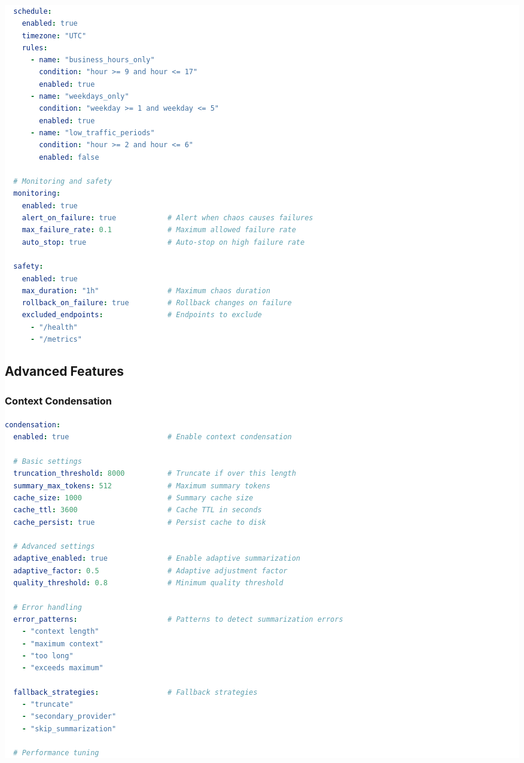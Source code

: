 ```yaml
  schedule:
    enabled: true
    timezone: "UTC"
    rules:
      - name: "business_hours_only"
        condition: "hour >= 9 and hour <= 17"
        enabled: true
      - name: "weekdays_only"
        condition: "weekday >= 1 and weekday <= 5"
        enabled: true
      - name: "low_traffic_periods"
        condition: "hour >= 2 and hour <= 6"
        enabled: false

  # Monitoring and safety
  monitoring:
    enabled: true
    alert_on_failure: true            # Alert when chaos causes failures
    max_failure_rate: 0.1             # Maximum allowed failure rate
    auto_stop: true                   # Auto-stop on high failure rate

  safety:
    enabled: true
    max_duration: "1h"                # Maximum chaos duration
    rollback_on_failure: true         # Rollback changes on failure
    excluded_endpoints:               # Endpoints to exclude
      - "/health"
      - "/metrics"
```

## Advanced Features

### Context Condensation

```yaml
condensation:
  enabled: true                       # Enable context condensation

  # Basic settings
  truncation_threshold: 8000          # Truncate if over this length
  summary_max_tokens: 512             # Maximum summary tokens
  cache_size: 1000                    # Summary cache size
  cache_ttl: 3600                     # Cache TTL in seconds
  cache_persist: true                 # Persist cache to disk

  # Advanced settings
  adaptive_enabled: true              # Enable adaptive summarization
  adaptive_factor: 0.5                # Adaptive adjustment factor
  quality_threshold: 0.8              # Minimum quality threshold

  # Error handling
  error_patterns:                     # Patterns to detect summarization errors
    - "context length"
    - "maximum context"
    - "too long"
    - "exceeds maximum"

  fallback_strategies:                # Fallback strategies
    - "truncate"
    - "secondary_provider"
    - "skip_summarization"

  # Performance tuning
```